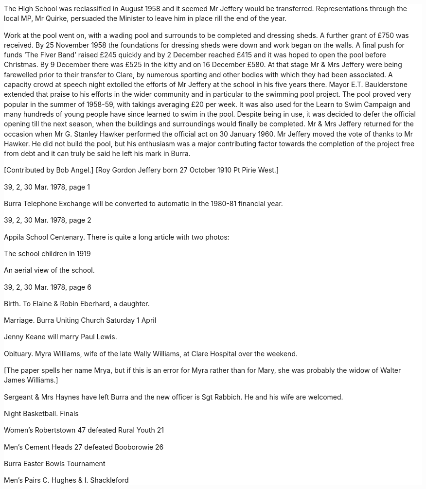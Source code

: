 The High School was reclassified in August 1958 and it seemed Mr Jeffery would be transferred. Representations through the local MP, Mr Quirke, persuaded the Minister to leave him in place rill the end of the year.

Work at the pool went on, with a wading pool and surrounds to be completed and dressing sheds. A further grant of £750 was received. By 25 November 1958 the foundations for dressing sheds were down and work began on the walls. A final push for funds ‘The Fiver Band’ raised £245 quickly and by 2 December reached £415 and it was hoped to open the pool before Christmas. By 9 December there was £525 in the kitty and on 16 December £580. At that stage Mr & Mrs Jeffery were being farewelled prior to their transfer to Clare, by numerous sporting and other bodies with which they had been associated. A capacity crowd at speech night extolled the efforts of Mr Jeffery at the school in his five years there. Mayor E.T. Baulderstone extended that praise to his efforts in the wider community and in particular to the swimming pool project. The pool proved very popular in the summer of 1958-59, with takings averaging £20 per week. It was also used for the Learn to Swim Campaign and many hundreds of young people have since learned to swim in the pool. Despite being in use, it was decided to defer the official opening till the next season, when the buildings and surroundings would finally be completed. Mr & Mrs Jeffery returned for the occasion when Mr G. Stanley Hawker performed the official act on 30 January 1960. Mr Jeffery moved the vote of thanks to Mr Hawker. He did not build the pool, but his enthusiasm was a major contributing factor towards the completion of the project free from debt and it can truly be said he left his mark in Burra.

[Contributed by Bob Angel.] [Roy Gordon Jeffery born 27 October 1910 Pt Pirie West.]

39, 2, 30 Mar. 1978, page 1

Burra Telephone Exchange will be converted to automatic in the 1980-81 financial year.

39, 2, 30 Mar. 1978, page 2

Appila School Centenary. There is quite a long article with two photos:

The school children in 1919

An aerial view of the school.

39, 2, 30 Mar. 1978, page 6

Birth. To Elaine & Robin Eberhard, a daughter.

Marriage. Burra Uniting Church Saturday 1 April

Jenny Keane will marry Paul Lewis.

Obituary. Myra Williams, wife of the late Wally Williams, at Clare Hospital over the weekend.

[The paper spells her name Mrya, but if this is an error for Myra rather than for Mary, she was probably the widow of Walter James Williams.]

Sergeant & Mrs Haynes have left Burra and the new officer is Sgt Rabbich. He and his wife are welcomed.

Night Basketball. Finals

Women’s Robertstown 47 defeated Rural Youth 21

Men’s Cement Heads 27 defeated Booborowie 26

Burra Easter Bowls Tournament

Men’s Pairs C. Hughes & I. Shackleford

